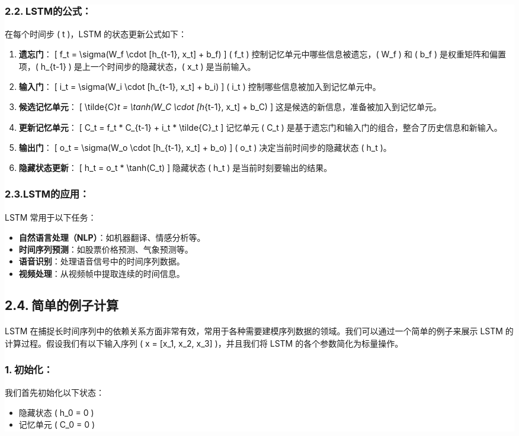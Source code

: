 ### 2.2. LSTM的公式：
在每个时间步 \( t \)，LSTM 的状态更新公式如下：

1. **遗忘门**：
   \[
   f_t = \sigma(W_f \cdot [h_{t-1}, x_t] + b_f)
   \]
   \( f_t \) 控制记忆单元中哪些信息被遗忘，\( W_f \) 和 \( b_f \) 是权重矩阵和偏置项，\( h_{t-1} \) 是上一个时间步的隐藏状态，\( x_t \) 是当前输入。

2. **输入门**：
   \[
   i_t = \sigma(W_i \cdot [h_{t-1}, x_t] + b_i)
   \]
   \( i_t \) 控制哪些信息被加入到记忆单元中。

3. **候选记忆单元**：
   \[
   \tilde{C}_t = \tanh(W_C \cdot [h_{t-1}, x_t] + b_C)
   \]
   这是候选的新信息，准备被加入到记忆单元。

4. **更新记忆单元**：
   \[
   C_t = f_t * C_{t-1} + i_t * \tilde{C}_t
   \]
   记忆单元 \( C_t \) 是基于遗忘门和输入门的组合，整合了历史信息和新输入。

5. **输出门**：
   \[
   o_t = \sigma(W_o \cdot [h_{t-1}, x_t] + b_o)
   \]
   \( o_t \) 决定当前时间步的隐藏状态 \( h_t \)。

6. **隐藏状态更新**：
   \[
   h_t = o_t * \tanh(C_t)
   \]
   隐藏状态 \( h_t \) 是当前时刻要输出的结果。

### 2.3.LSTM的应用：
LSTM 常用于以下任务：
- **自然语言处理（NLP）**：如机器翻译、情感分析等。
- **时间序列预测**：如股票价格预测、气象预测等。
- **语音识别**：处理语音信号中的时间序列数据。
- **视频处理**：从视频帧中提取连续的时间信息。


## 2.4. 简单的例子计算
LSTM 在捕捉长时间序列中的依赖关系方面非常有效，常用于各种需要建模序列数据的领域。我们可以通过一个简单的例子来展示 LSTM 的计算过程。假设我们有以下输入序列 \( x = [x_1, x_2, x_3] \)，并且我们将 LSTM 的各个参数简化为标量操作。

### 1. 初始化：
我们首先初始化以下状态：
- 隐藏状态 \( h_0 = 0 \)
- 记忆单元 \( C_0 = 0 \)
